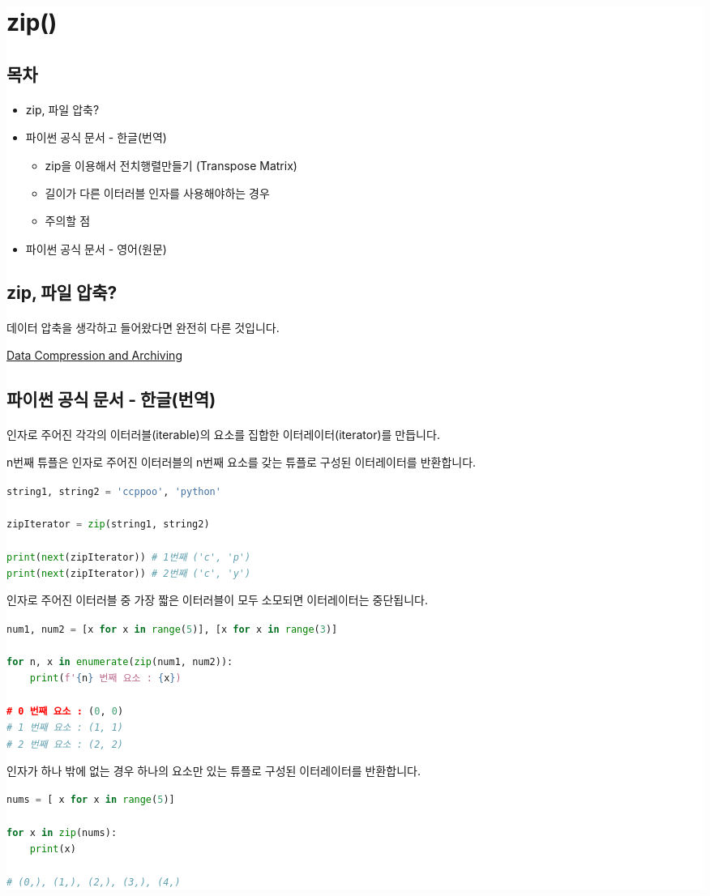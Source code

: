 # zip()

## 목차

* zip, 파일 압축?

* 파이썬 공식 문서 - 한글(번역)

   
    * zip을 이용해서 전치행렬만들기 (Transpose Matrix)

    * 길이가 다른 이터러블 인자를 사용해야하는 경우

    * 주의할 점

* 파이썬 공식 문서 - 영어(원문)

## zip, 파일 압축?

데이터 압축을 생각하고 들어왔다면 완전히 다른 것입니다.

[Data Compression and Archiving](https://docs.python.org/3/library/archiving.html)

## 파이썬 공식 문서 - 한글(번역)

인자로 주어진 각각의 이터러블(iterable)의 요소를 집합한 이터레이터(iterator)를 만듭니다.

n번째 튜플은 인자로 주어진 이터러블의 n번째 요소를 갖는 튜플로 구성된 이터레이터를 반환합니다.

```python
string1, string2 = 'ccppoo', 'python'

zipIterator = zip(string1, string2)

print(next(zipIterator)) # 1번째 ('c', 'p')
print(next(zipIterator)) # 2번째 ('c', 'y')
```

인자로 주어진 이터러블 중 가장 짧은 이터러블이 모두 소모되면 이터레이터는 중단됩니다.

```python
num1, num2 = [x for x in range(5)], [x for x in range(3)]

for n, x in enumerate(zip(num1, num2)):
    print(f'{n} 번째 요소 : {x})

# 0 번째 요소 : (0, 0)
# 1 번째 요소 : (1, 1)
# 2 번째 요소 : (2, 2)
```

인자가 하나 밖에 없는 경우 하나의 요소만 있는 튜플로 구성된 이터레이터를 반환합니다.

```python
nums = [ x for x in range(5)]

for x in zip(nums):
    print(x)
    
# (0,), (1,), (2,), (3,), (4,)
```
